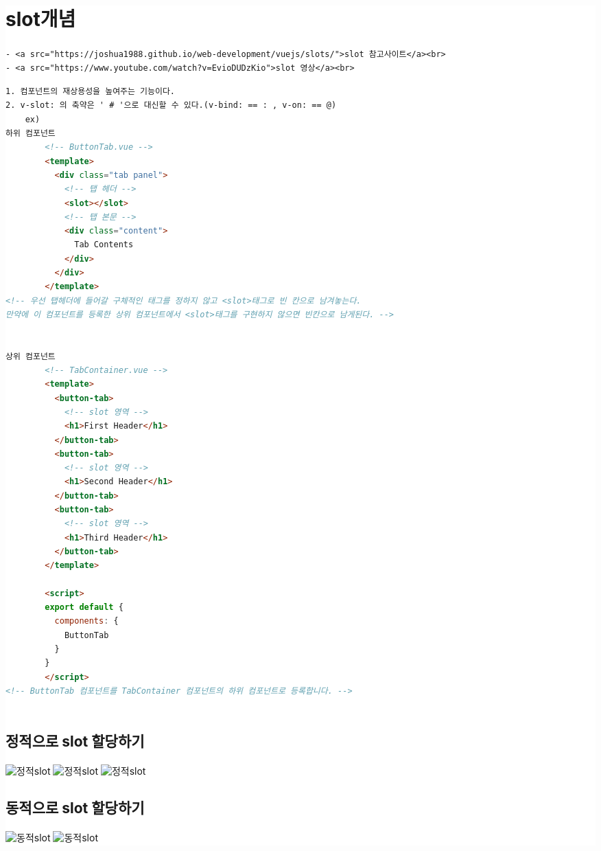 # slot개념
	- <a src="https://joshua1988.github.io/web-development/vuejs/slots/">slot 참고사이트</a><br>
	- <a src="https://www.youtube.com/watch?v=EvioDUDzKio">slot 영상</a><br>
```HTML
1. 컴포넌트의 재상용성을 높여주는 기능이다.
2. v-slot: 의 축약은 ' # '으로 대신할 수 있다.(v-bind: == : , v-on: == @)
	ex) 
하위 컴포넌트
		<!-- ButtonTab.vue -->
		<template>
		  <div class="tab panel">
			<!-- 탭 헤더 -->
			<slot></slot>
			<!-- 탭 본문 -->
			<div class="content">
			  Tab Contents
			</div>
		  </div>
		</template>
<!-- 우선 탭헤더에 들어갈 구체적인 태그를 정하지 않고 <slot>태그로 빈 칸으로 남겨놓는다.
만약에 이 컴포넌트를 등록한 상위 컴포넌트에서 <slot>태그를 구현하지 않으면 빈칸으로 남게된다.	-->


상위 컴포넌트
		<!-- TabContainer.vue -->
		<template>
		  <button-tab>
			<!-- slot 영역 -->
			<h1>First Header</h1>
		  </button-tab>
		  <button-tab>
			<!-- slot 영역 -->
			<h1>Second Header</h1>
		  </button-tab>
		  <button-tab>
			<!-- slot 영역 -->
			<h1>Third Header</h1>
		  </button-tab>
		</template>

		<script>
		export default {
		  components: {
			ButtonTab
		  }
		}
		</script>
<!-- ButtonTab 컴포넌트를 TabContainer 컴포넌트의 하위 컴포넌트로 등록합니다. -->
		
```
## 정적으로 slot 할당하기
<img src="../img/slot%20%EB%B6%80%EB%AA%A8%20%EC%BB%B4%ED%8F%AC%EB%84%8C%ED%8A%B8.PNG" width="" height="" title="30px" alt="정적slot"></img>
<img src="../img/slot%20%EB%B6%80%EB%AA%A8%20%EC%BB%B4%ED%8F%AC%EB%84%8C%ED%8A%B8.PNG" width="60%" height="" title="30px" alt="정적slot"></img>
<img src="../img/slot%20%EB%B6%80%EB%AA%A8%20%EC%BB%B4%ED%8F%AC%EB%84%8C%ED%8A%B8.PNG" width="60%" height="" title="30px" alt="정적slot"></img>
## 동적으로 slot 할당하기
<img src="../img/slot%20%EB%B6%80%EB%AA%A8%20%EC%BB%B4%ED%8F%AC%EB%84%8C%ED%8A%B8.PNG" width="60%" height="" title="30px" alt="동적slot"></img>
<img src="../img/slot%20%EC%9E%90%EC%8B%9D%20%EC%BB%B4%ED%8F%AC%EB%84%8C%ED%8A%B8.PNG" width="50%" height="" title="30px" alt="동적slot"></img>